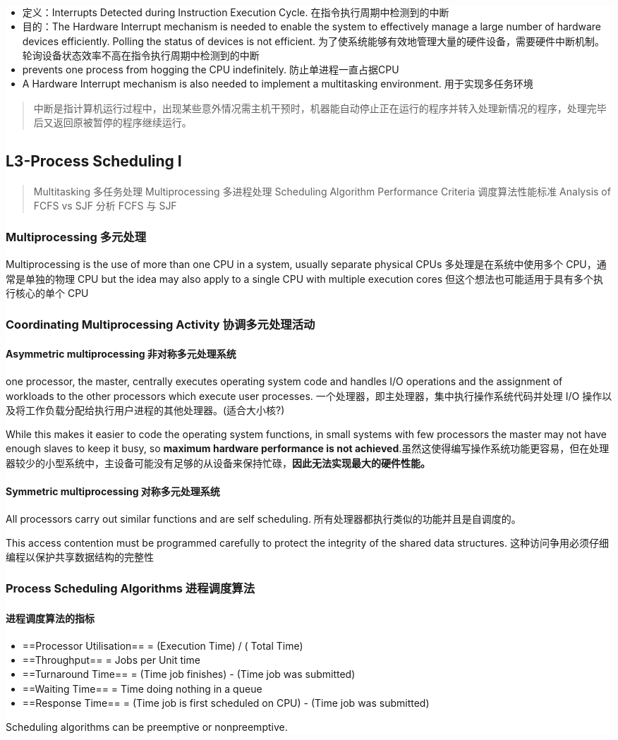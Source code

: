 - 定义：Interrupts Detected during Instruction Execution Cycle. 在指令执行周期中检测到的中断 
- 目的：The Hardware Interrupt mechanism is needed to enable the system to effectively manage a large number of hardware devices efficiently. Polling the status of devices is not efficient. 为了使系统能够有效地管理大量的硬件设备，需要硬件中断机制。轮询设备状态效率不高在指令执行周期中检测到的中断 
- prevents one process from hogging the CPU indefinitely. 防止单进程一直占据CPU 
- A Hardware Interrupt mechanism is also needed to implement a multitasking environment. 用于实现多任务环境

> 中断是指计算机运行过程中，出现某些意外情况需主机干预时，机器能自动停止正在运行的程序并转入处理新情况的程序，处理完毕后又返回原被暂停的程序继续运行。



## L3-Process Scheduling I

> Multitasking 多任务处理 
>Multiprocessing 多进程处理 
> Scheduling Algorithm Performance Criteria 调度算法性能标准 
> Analysis of FCFS vs SJF 分析 FCFS 与 SJF

### Multiprocessing 多元处理

Multiprocessing is the use of more than one CPU in a system, usually separate physical CPUs 多处理是在系统中使用多个 CPU，通常是单独的物理 CPU
but the idea may also apply to a single CPU with multiple execution cores 但这个想法也可能适用于具有多个执行核心的单个 CPU

### Coordinating Multiprocessing Activity 协调多元处理活动

#### Asymmetric multiprocessing 非对称多元处理系统 

one processor, the master, centrally executes operating system code and handles I/O operations and the assignment of workloads to the other processors which execute user processes. 一个处理器，即主处理器，集中执行操作系统代码并处理 I/O 操作以及将工作负载分配给执行用户进程的其他处理器。(适合大小核?)

While this makes it easier to code the operating system functions, in small systems with few processors the master may not have enough slaves to keep it busy, so **maximum hardware performance is not achieved**.虽然这使得编写操作系统功能更容易，但在处理器较少的小型系统中，主设备可能没有足够的从设备来保持忙碌，**因此无法实现最大的硬件性能。**

#### Symmetric multiprocessing 对称多元处理系统 

All processors carry out similar functions and are self scheduling. 所有处理器都执行类似的功能并且是自调度的。

This access contention must be programmed carefully to protect the integrity of the shared data structures. 这种访问争用必须仔细编程以保护共享数据结构的完整性

### Process Scheduling Algorithms 进程调度算法

#### 进程调度算法的指标

- ==Processor Utilisation== = (Execution Time) / ( Total Time) 
- ==Throughput== = Jobs per Unit time 
- ==Turnaround Time== = (Time job finishes) - (Time job was submitted) 
- ==Waiting Time== = Time doing nothing in a queue 
- ==Response Time== = (Time job is first scheduled on CPU) - (Time job was submitted)

Scheduling algorithms can be preemptive or nonpreemptive.
